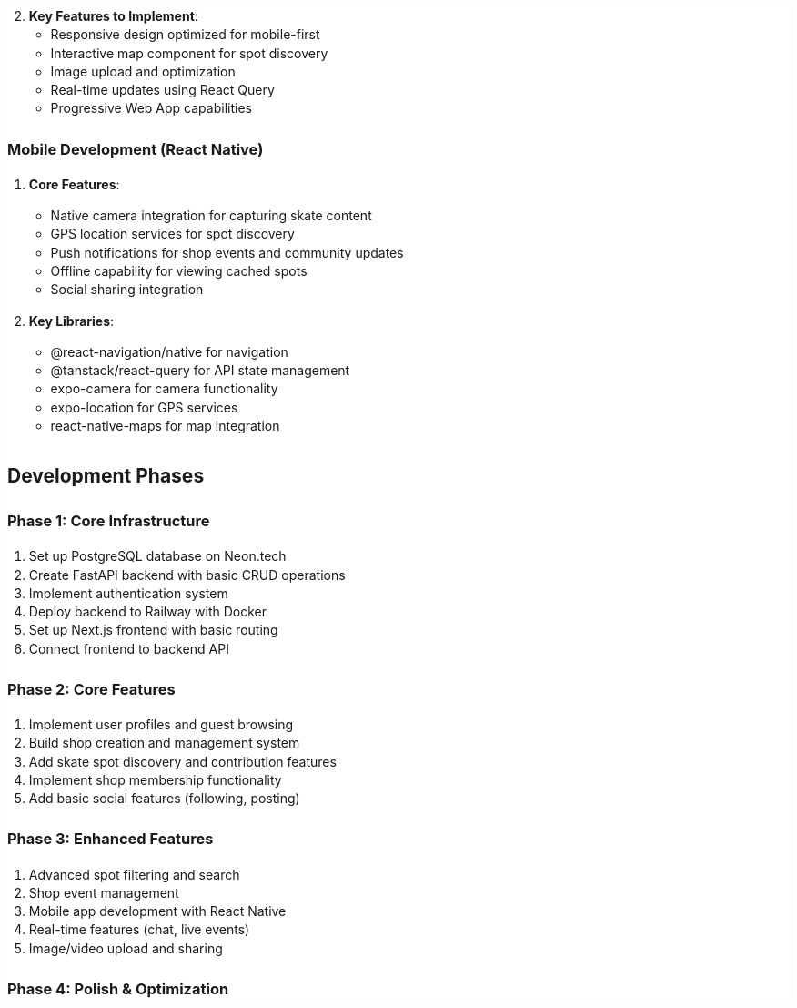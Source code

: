 2. **Key Features to Implement**:
   - Responsive design optimized for mobile-first
   - Interactive map component for spot discovery
   - Image upload and optimization
   - Real-time updates using React Query
   - Progressive Web App capabilities

### Mobile Development (React Native)

1. **Core Features**:

   - Native camera integration for capturing skate content
   - GPS location services for spot discovery
   - Push notifications for shop events and community updates
   - Offline capability for viewing cached spots
   - Social sharing integration

2. **Key Libraries**:
   - @react-navigation/native for navigation
   - @tanstack/react-query for API state management
   - expo-camera for camera functionality
   - expo-location for GPS services
   - react-native-maps for map integration

## Development Phases

### Phase 1: Core Infrastructure

1. Set up PostgreSQL database on Neon.tech
2. Create FastAPI backend with basic CRUD operations
3. Implement authentication system
4. Deploy backend to Railway with Docker
5. Set up Next.js frontend with basic routing
6. Connect frontend to backend API

### Phase 2: Core Features

1. Implement user profiles and guest browsing
2. Build shop creation and management system
3. Add skate spot discovery and contribution features
4. Implement shop membership functionality
5. Add basic social features (following, posting)

### Phase 3: Enhanced Features

1. Advanced spot filtering and search
2. Shop event management
3. Mobile app development with React Native
4. Real-time features (chat, live events)
5. Image/video upload and sharing

### Phase 4: Polish & Optimization
